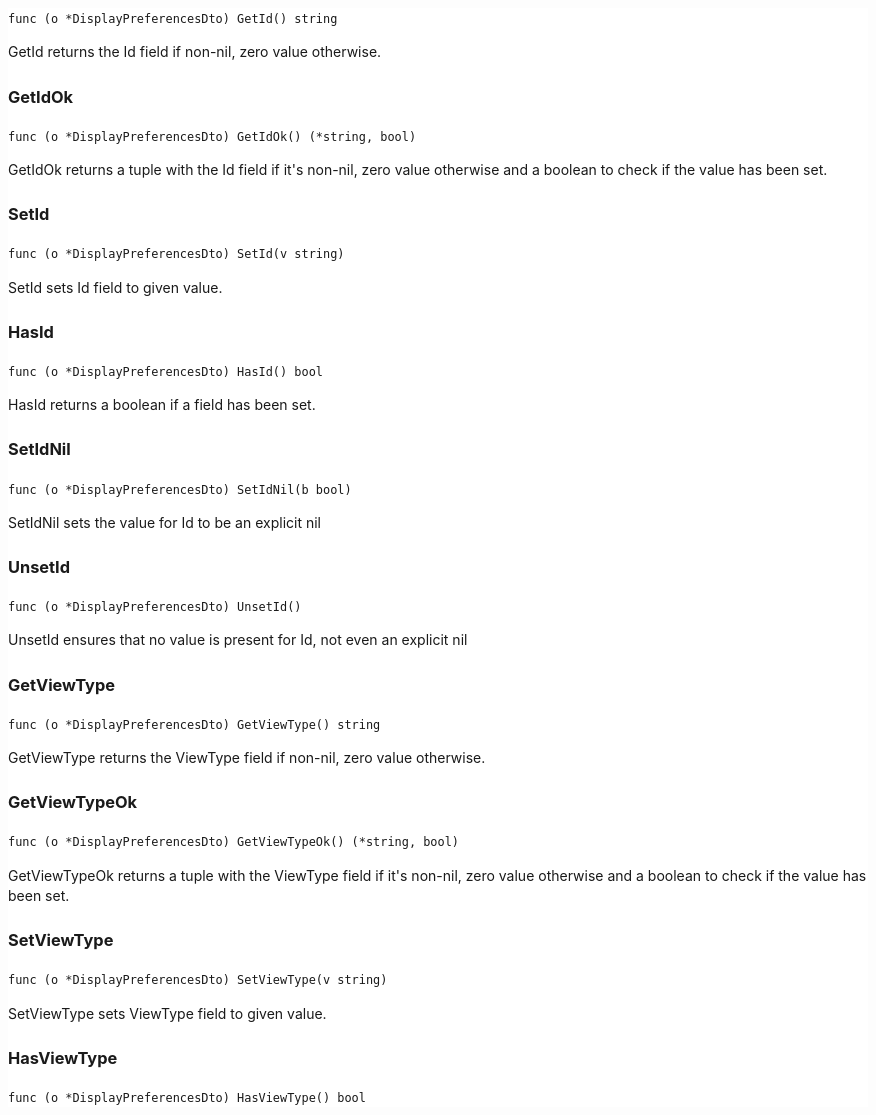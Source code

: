 `func (o *DisplayPreferencesDto) GetId() string`

GetId returns the Id field if non-nil, zero value otherwise.

### GetIdOk

`func (o *DisplayPreferencesDto) GetIdOk() (*string, bool)`

GetIdOk returns a tuple with the Id field if it's non-nil, zero value otherwise
and a boolean to check if the value has been set.

### SetId

`func (o *DisplayPreferencesDto) SetId(v string)`

SetId sets Id field to given value.

### HasId

`func (o *DisplayPreferencesDto) HasId() bool`

HasId returns a boolean if a field has been set.

### SetIdNil

`func (o *DisplayPreferencesDto) SetIdNil(b bool)`

 SetIdNil sets the value for Id to be an explicit nil

### UnsetId
`func (o *DisplayPreferencesDto) UnsetId()`

UnsetId ensures that no value is present for Id, not even an explicit nil
### GetViewType

`func (o *DisplayPreferencesDto) GetViewType() string`

GetViewType returns the ViewType field if non-nil, zero value otherwise.

### GetViewTypeOk

`func (o *DisplayPreferencesDto) GetViewTypeOk() (*string, bool)`

GetViewTypeOk returns a tuple with the ViewType field if it's non-nil, zero value otherwise
and a boolean to check if the value has been set.

### SetViewType

`func (o *DisplayPreferencesDto) SetViewType(v string)`

SetViewType sets ViewType field to given value.

### HasViewType

`func (o *DisplayPreferencesDto) HasViewType() bool`

